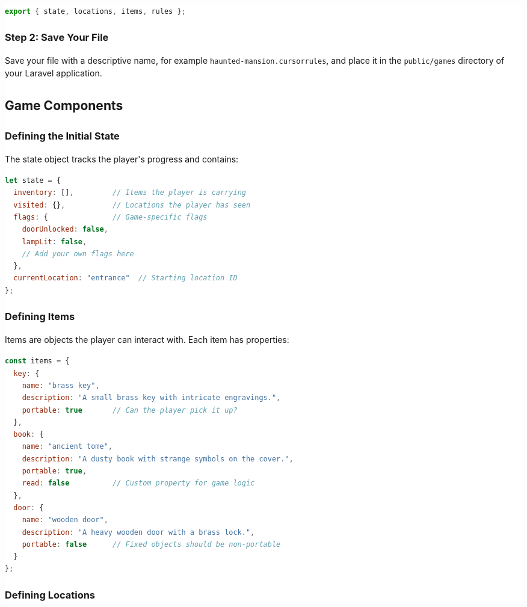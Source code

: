 ```javascript
export { state, locations, items, rules };
```

### Step 2: Save Your File

Save your file with a descriptive name, for example `haunted-mansion.cursorrules`, and place it in the `public/games` directory of your Laravel application.

## Game Components

### Defining the Initial State

The state object tracks the player's progress and contains:

```javascript
let state = {
  inventory: [],         // Items the player is carrying
  visited: {},           // Locations the player has seen
  flags: {               // Game-specific flags
    doorUnlocked: false,
    lampLit: false,
    // Add your own flags here
  },
  currentLocation: "entrance"  // Starting location ID
};
```

### Defining Items

Items are objects the player can interact with. Each item has properties:

```javascript
const items = {
  key: {
    name: "brass key",
    description: "A small brass key with intricate engravings.",
    portable: true       // Can the player pick it up?
  },
  book: {
    name: "ancient tome",
    description: "A dusty book with strange symbols on the cover.",
    portable: true,
    read: false          // Custom property for game logic
  },
  door: {
    name: "wooden door",
    description: "A heavy wooden door with a brass lock.",
    portable: false      // Fixed objects should be non-portable
  }
};
```

### Defining Locations
